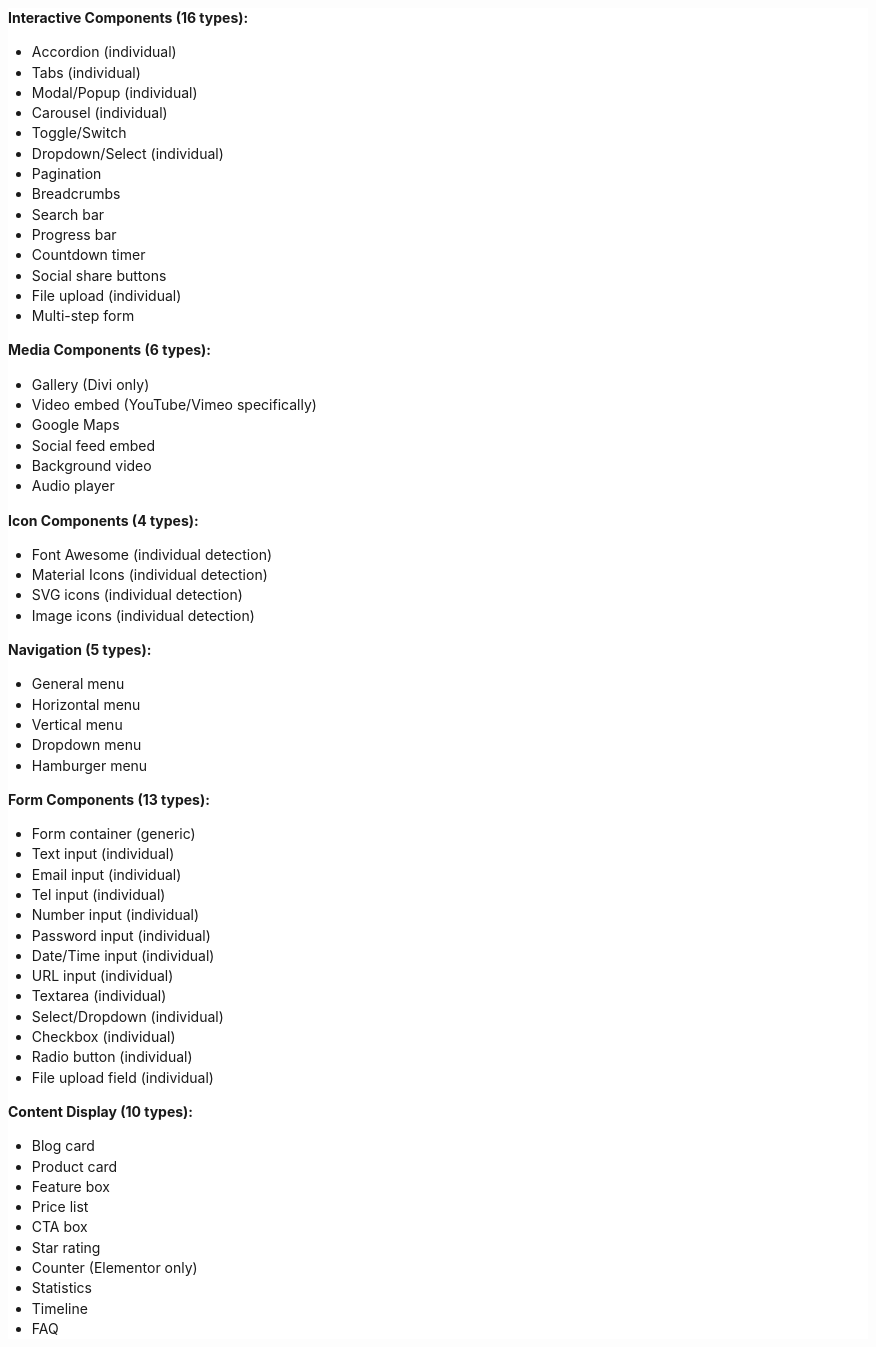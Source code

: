 **Interactive Components (16 types):**
- Accordion (individual)
- Tabs (individual)
- Modal/Popup (individual)
- Carousel (individual)
- Toggle/Switch
- Dropdown/Select (individual)
- Pagination
- Breadcrumbs
- Search bar
- Progress bar
- Countdown timer
- Social share buttons
- File upload (individual)
- Multi-step form

**Media Components (6 types):**
- Gallery (Divi only)
- Video embed (YouTube/Vimeo specifically)
- Google Maps
- Social feed embed
- Background video
- Audio player

**Icon Components (4 types):**
- Font Awesome (individual detection)
- Material Icons (individual detection)
- SVG icons (individual detection)
- Image icons (individual detection)

**Navigation (5 types):**
- General menu
- Horizontal menu
- Vertical menu
- Dropdown menu
- Hamburger menu

**Form Components (13 types):**
- Form container (generic)
- Text input (individual)
- Email input (individual)
- Tel input (individual)
- Number input (individual)
- Password input (individual)
- Date/Time input (individual)
- URL input (individual)
- Textarea (individual)
- Select/Dropdown (individual)
- Checkbox (individual)
- Radio button (individual)
- File upload field (individual)

**Content Display (10 types):**
- Blog card
- Product card
- Feature box
- Price list
- CTA box
- Star rating
- Counter (Elementor only)
- Statistics
- Timeline
- FAQ

